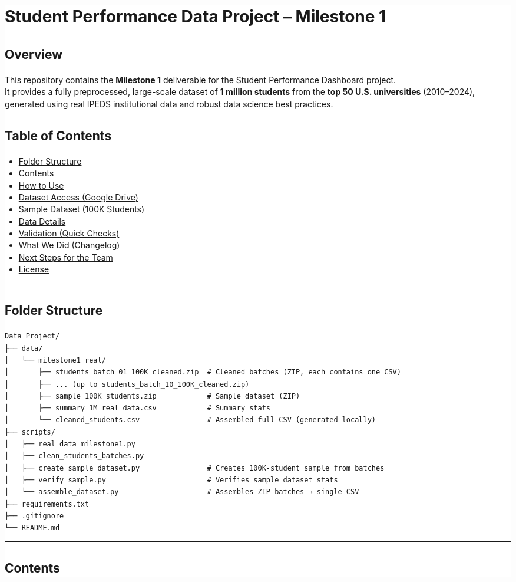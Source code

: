 # Student Performance Data Project – Milestone 1

## Overview

This repository contains the **Milestone 1** deliverable for the Student Performance Dashboard project.  
It provides a fully preprocessed, large-scale dataset of **1 million students** from the **top 50 U.S. universities** (2010–2024), generated using real IPEDS institutional data and robust data science best practices.

## Table of Contents

- [Folder Structure](#folder-structure)
- [Contents](#contents)
- [How to Use](#how-to-use)
- [Dataset Access (Google Drive)](#dataset-access-google-drive)
- [Sample Dataset (100K Students)](#sample-dataset-100k-students)
- [Data Details](#data-details)
- [Validation (Quick Checks)](#validation-quick-checks)
- [What We Did (Changelog)](#what-we-did-changelog)
- [Next Steps for the Team](#next-steps-for-the-team)
- [License](#license)

---

## Folder Structure

```text
Data Project/
├── data/
│   └── milestone1_real/
│       ├── students_batch_01_100K_cleaned.zip  # Cleaned batches (ZIP, each contains one CSV)
│       ├── ... (up to students_batch_10_100K_cleaned.zip)
│       ├── sample_100K_students.zip            # Sample dataset (ZIP)
│       ├── summary_1M_real_data.csv            # Summary stats
│       └── cleaned_students.csv                # Assembled full CSV (generated locally)
├── scripts/
│   ├── real_data_milestone1.py
│   ├── clean_students_batches.py
│   ├── create_sample_dataset.py                # Creates 100K-student sample from batches
│   ├── verify_sample.py                        # Verifies sample dataset stats
│   └── assemble_dataset.py                     # Assembles ZIP batches → single CSV
├── requirements.txt
├── .gitignore
└── README.md
```

---

## Contents
